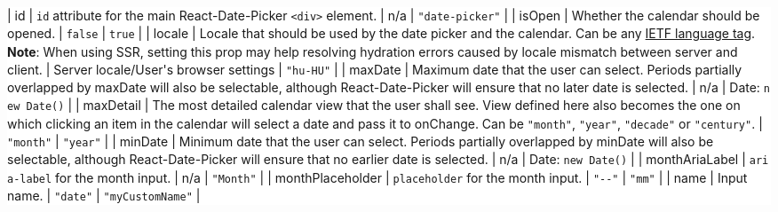 | id                   | `id` attribute for the main React-Date-Picker `<div>` element.                                                                                                                                                                                                                                                                             | n/a                                   | `"date-picker"`                                                                                                                                                                                                     |
| isOpen               | Whether the calendar should be opened.                                                                                                                                                                                                                                                                                                     | `false`                               | `true`                                                                                                                                                                                                              |
| locale               | Locale that should be used by the date picker and the calendar. Can be any [IETF language tag](https://en.wikipedia.org/wiki/IETF_language_tag). **Note**: When using SSR, setting this prop may help resolving hydration errors caused by locale mismatch between server and client.                                                      | Server locale/User's browser settings | `"hu-HU"`                                                                                                                                                                                                           |
| maxDate              | Maximum date that the user can select. Periods partially overlapped by maxDate will also be selectable, although React-Date-Picker will ensure that no later date is selected.                                                                                                                                                             | n/a                                   | Date: `new Date()`                                                                                                                                                                                                  |
| maxDetail            | The most detailed calendar view that the user shall see. View defined here also becomes the one on which clicking an item in the calendar will select a date and pass it to onChange. Can be `"month"`, `"year"`, `"decade"` or `"century"`.                                                                                               | `"month"`                             | `"year"`                                                                                                                                                                                                            |
| minDate              | Minimum date that the user can select. Periods partially overlapped by minDate will also be selectable, although React-Date-Picker will ensure that no earlier date is selected.                                                                                                                                                           | n/a                                   | Date: `new Date()`                                                                                                                                                                                                  |
| monthAriaLabel       | `aria-label` for the month input.                                                                                                                                                                                                                                                                                                          | n/a                                   | `"Month"`                                                                                                                                                                                                           |
| monthPlaceholder     | `placeholder` for the month input.                                                                                                                                                                                                                                                                                                         | `"--"`                                | `"mm"`                                                                                                                                                                                                              |
| name                 | Input name.                                                                                                                                                                                                                                                                                                                                | `"date"`                              | `"myCustomName"`                                                                                                                                                                                                    |